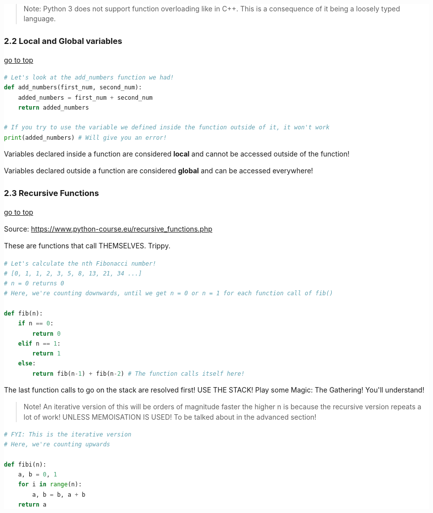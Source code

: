 > Note: Python 3 does not support function overloading like in C++. This is a consequence of it being a loosely typed language.



### 2.2 Local and Global variables <a name="2.2"></a>

[go to top](#top)

```python
# Let's look at the add_numbers function we had!
def add_numbers(first_num, second_num):
    added_numbers = first_num + second_num
    return added_numbers
  
# If you try to use the variable we defined inside the function outside of it, it won't work
print(added_numbers) # Will give you an error!
```

Variables declared inside a function are considered **local** and cannot be accessed outside of the function!

Variables declared outside a function are considered **global** and can be accessed everywhere!



### 2.3 Recursive Functions <a name="2.3"></a>

[go to top](#top)

Source: https://www.python-course.eu/recursive_functions.php

These are functions that call THEMSELVES. Trippy.

```python
# Let's calculate the nth Fibonacci number!
# [0, 1, 1, 2, 3, 5, 8, 13, 21, 34 ...]
# n = 0 returns 0
# Here, we're counting downwards, until we get n = 0 or n = 1 for each function call of fib()

def fib(n):
    if n == 0:
        return 0
    elif n == 1:
        return 1
    else:
        return fib(n-1) + fib(n-2) # The function calls itself here!
```

The last function calls to go on the stack are resolved first! USE THE STACK! Play some Magic: The Gathering! You'll understand!

> Note! An iterative version of this will be orders of magnitude faster the higher n is because the recursive version repeats a lot of work! UNLESS MEMOISATION IS USED! To be talked about in the advanced section!

```python
# FYI: This is the iterative version
# Here, we're counting upwards

def fibi(n):
    a, b = 0, 1
    for i in range(n):
        a, b = b, a + b
    return a
```

